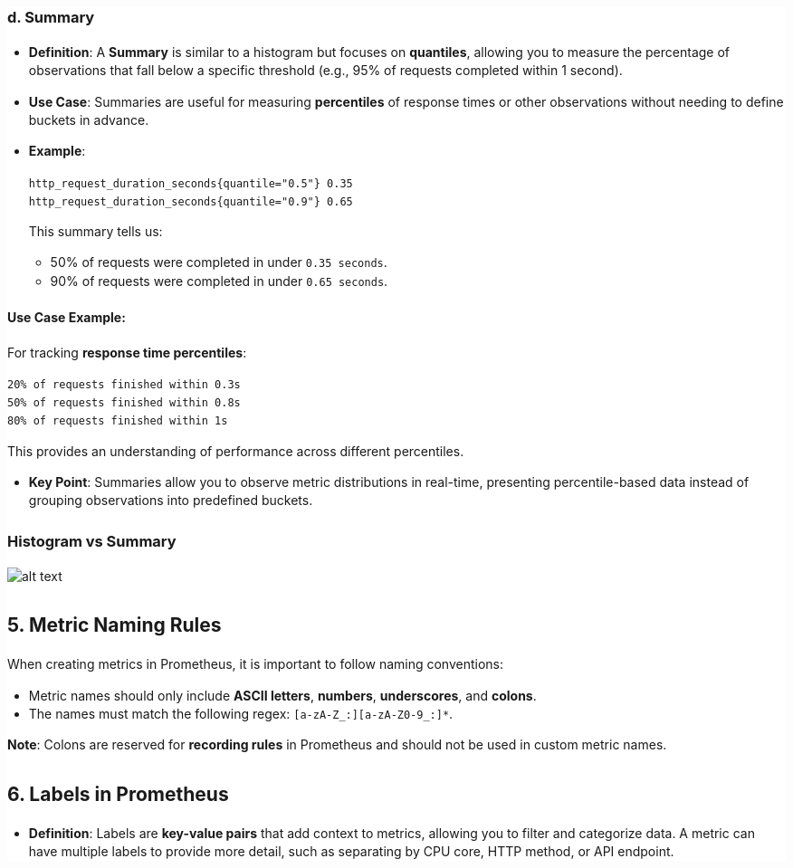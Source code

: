 

### **d. Summary**

- **Definition**: A **Summary** is similar to a histogram but focuses on **quantiles**, allowing you to measure the percentage of observations that fall below a specific threshold (e.g., 95% of requests completed within 1 second).
  
- **Use Case**: Summaries are useful for measuring **percentiles** of response times or other observations without needing to define buckets in advance.
  
- **Example**:
    ```
    http_request_duration_seconds{quantile="0.5"} 0.35
    http_request_duration_seconds{quantile="0.9"} 0.65
    ```
    This summary tells us:
    - 50% of requests were completed in under `0.35 seconds`.
    - 90% of requests were completed in under `0.65 seconds`.

#### **Use Case Example**:
For tracking **response time percentiles**:
```
20% of requests finished within 0.3s
50% of requests finished within 0.8s
80% of requests finished within 1s
```
This provides an understanding of performance across different percentiles.

- **Key Point**: Summaries allow you to observe metric distributions in real-time, presenting percentile-based data instead of grouping observations into predefined buckets.


### Histogram vs Summary

![alt text](https://github.com/poridhiEng/poridhi-labs/blob/main/Poridhi%20Labs/Observability%20and%20Monitoring/Prometheus%20Labs/Lab%2008/images/image-2.png?raw=true)


## **5. Metric Naming Rules**

When creating metrics in Prometheus, it is important to follow naming conventions:
- Metric names should only include **ASCII letters**, **numbers**, **underscores**, and **colons**.
- The names must match the following regex: `[a-zA-Z_:][a-zA-Z0-9_:]*`.
  
**Note**: Colons are reserved for **recording rules** in Prometheus and should not be used in custom metric names.



## **6. Labels in Prometheus**

- **Definition**: Labels are **key-value pairs** that add context to metrics, allowing you to filter and categorize data. A metric can have multiple labels to provide more detail, such as separating by CPU core, HTTP method, or API endpoint.
  